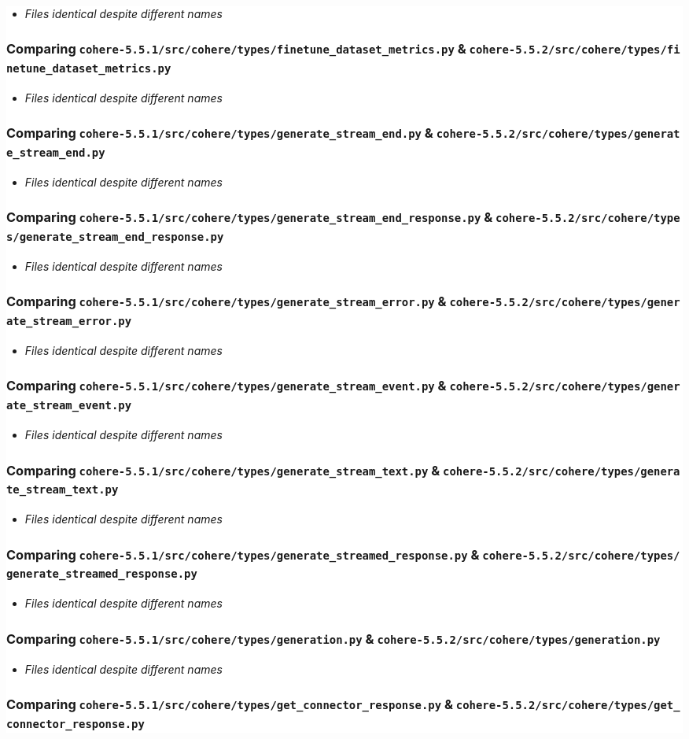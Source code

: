  * *Files identical despite different names*

### Comparing `cohere-5.5.1/src/cohere/types/finetune_dataset_metrics.py` & `cohere-5.5.2/src/cohere/types/finetune_dataset_metrics.py`

 * *Files identical despite different names*

### Comparing `cohere-5.5.1/src/cohere/types/generate_stream_end.py` & `cohere-5.5.2/src/cohere/types/generate_stream_end.py`

 * *Files identical despite different names*

### Comparing `cohere-5.5.1/src/cohere/types/generate_stream_end_response.py` & `cohere-5.5.2/src/cohere/types/generate_stream_end_response.py`

 * *Files identical despite different names*

### Comparing `cohere-5.5.1/src/cohere/types/generate_stream_error.py` & `cohere-5.5.2/src/cohere/types/generate_stream_error.py`

 * *Files identical despite different names*

### Comparing `cohere-5.5.1/src/cohere/types/generate_stream_event.py` & `cohere-5.5.2/src/cohere/types/generate_stream_event.py`

 * *Files identical despite different names*

### Comparing `cohere-5.5.1/src/cohere/types/generate_stream_text.py` & `cohere-5.5.2/src/cohere/types/generate_stream_text.py`

 * *Files identical despite different names*

### Comparing `cohere-5.5.1/src/cohere/types/generate_streamed_response.py` & `cohere-5.5.2/src/cohere/types/generate_streamed_response.py`

 * *Files identical despite different names*

### Comparing `cohere-5.5.1/src/cohere/types/generation.py` & `cohere-5.5.2/src/cohere/types/generation.py`

 * *Files identical despite different names*

### Comparing `cohere-5.5.1/src/cohere/types/get_connector_response.py` & `cohere-5.5.2/src/cohere/types/get_connector_response.py`
